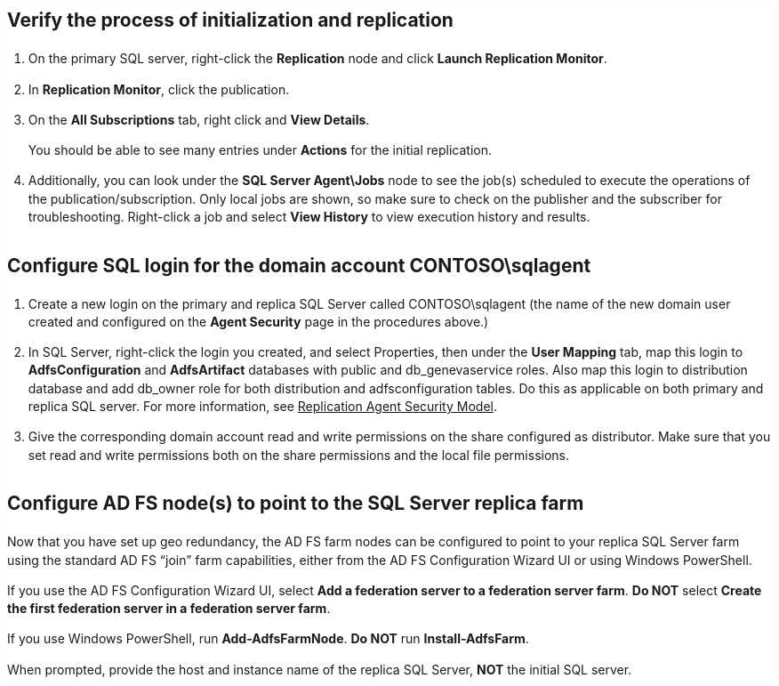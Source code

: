 ## Verify the process of initialization and replication  
  
1.  On the primary SQL server, right\-click the **Replication** node and click **Launch Replication Monitor**.  
  
2.  In **Replication Monitor**, click the publication.  
  
3.  On the **All Subscriptions** tab, right click and **View Details**.  
  
    You should be able to see many entries under **Actions** for the initial replication.  
  
4.  Additionally, you can look under the **SQL Server Agent\\Jobs** node to see the job\(s\) scheduled to execute the operations of the publication\/subscription.  Only local jobs are shown, so make sure to check on the publisher and the subscriber for troubleshooting.  Right\-click a job and select **View History** to view execution history and results.  
  
## <a name="sqlagent"></a>Configure SQL login for the domain account CONTOSO\\sqlagent  
  
1.  Create a new login on the primary and replica SQL Server called CONTOSO\\sqlagent \(the name of the new domain user created and configured on the **Agent Security** page in the procedures above.\)  
  
2.  In SQL Server, right\-click the login you created, and select Properties, then under the **User Mapping** tab, map this login to **AdfsConfiguration** and **AdfsArtifact** databases with public and db\_genevaservice roles. Also map this login to distribution database and add db\_owner role for both distribution and adfsconfiguration tables.  Do this as applicable on both primary and replica SQL server. For more information, see [Replication Agent Security Model](http://technet.microsoft.com/library/ms151868.aspx).  
  
3.  Give the corresponding domain account read and write permissions on the share configured as distributor.  Make sure that you set read and write permissions both on the share permissions and the local file permissions.  
  
## Configure AD FS node\(s\) to point to the SQL Server replica farm  
Now that you have set up geo redundancy, the AD FS farm nodes can be configured to point to your replica SQL Server farm using the standard AD FS “join” farm capabilities, either from the AD FS Configuration Wizard UI or using Windows PowerShell.  
  
If you use the AD FS Configuration Wizard UI, select **Add a federation server to a federation server farm**. **Do NOT** select **Create the first federation server in a federation server farm**.  
  
If you use Windows PowerShell, run **Add\-AdfsFarmNode**. **Do NOT** run **Install\-AdfsFarm**.  
  
When prompted, provide the host and instance name of the replica SQL Server, **NOT** the initial SQL server.  
